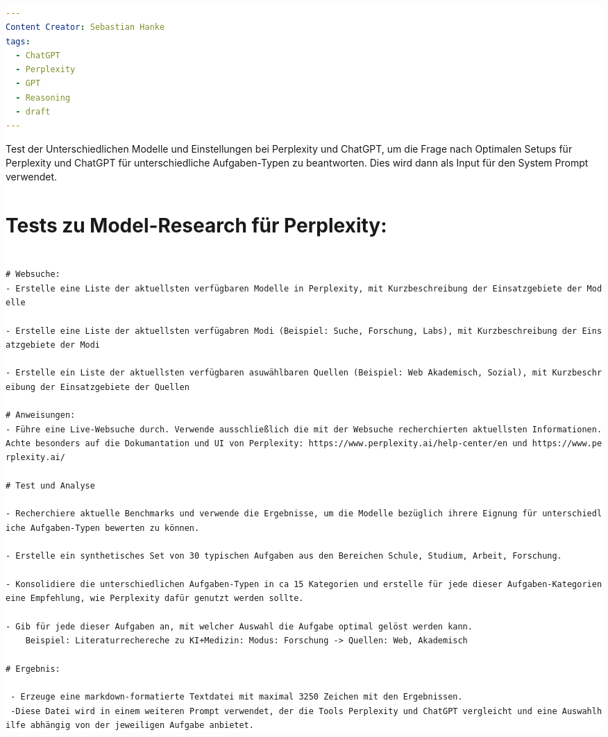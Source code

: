```yaml
---
Content Creator: Sebastian Hanke
tags:
  - ChatGPT
  - Perplexity
  - GPT
  - Reasoning
  - draft
---
```

Test der Unterschiedlichen Modelle und Einstellungen bei Perplexity und ChatGPT, um die Frage nach Optimalen Setups für Perplexity und ChatGPT für unterschiedliche Aufgaben-Typen zu beantworten. Dies wird dann als Input für den System Prompt verwendet.

# Tests zu Model-Research für Perplexity:
```

# Websuche:
- Erstelle eine Liste der aktuellsten verfügbaren Modelle in Perplexity, mit Kurzbeschreibung der Einsatzgebiete der Modelle

- Erstelle eine Liste der aktuellsten verfügabren Modi (Beispiel: Suche, Forschung, Labs), mit Kurzbeschreibung der Einsatzgebiete der Modi

- Erstelle ein Liste der aktuellsten verfügbaren asuwählbaren Quellen (Beispiel: Web Akademisch, Sozial), mit Kurzbeschreibung der Einsatzgebiete der Quellen
  
# Anweisungen:
- Führe eine Live-Websuche durch. Verwende ausschließlich die mit der Websuche recherchierten aktuellsten Informationen. Achte besonders auf die Dokumantation und UI von Perplexity: https://www.perplexity.ai/help-center/en und https://www.perplexity.ai/

# Test und Analyse

- Recherchiere aktuelle Benchmarks und verwende die Ergebnisse, um die Modelle bezüglich ihrere Eignung für unterschiedliche Aufgaben-Typen bewerten zu können.

- Erstelle ein synthetisches Set von 30 typischen Aufgaben aus den Bereichen Schule, Studium, Arbeit, Forschung. 

- Konsolidiere die unterschiedlichen Aufgaben-Typen in ca 15 Kategorien und erstelle für jede dieser Aufgaben-Kategorien eine Empfehlung, wie Perplexity dafür genutzt werden sollte. 

- Gib für jede dieser Aufgaben an, mit welcher Auswahl die Aufgabe optimal gelöst werden kann.
	Beispiel: Literaturrechereche zu KI+Medizin: Modus: Forschung -> Quellen: Web, Akademisch

# Ergebnis:

 - Erzeuge eine markdown-formatierte Textdatei mit maximal 3250 Zeichen mit den Ergebnissen.
 -Diese Datei wird in einem weiteren Prompt verwendet, der die Tools Perplexity und ChatGPT vergleicht und eine Auswahlhilfe abhängig von der jeweiligen Aufgabe anbietet.
```
